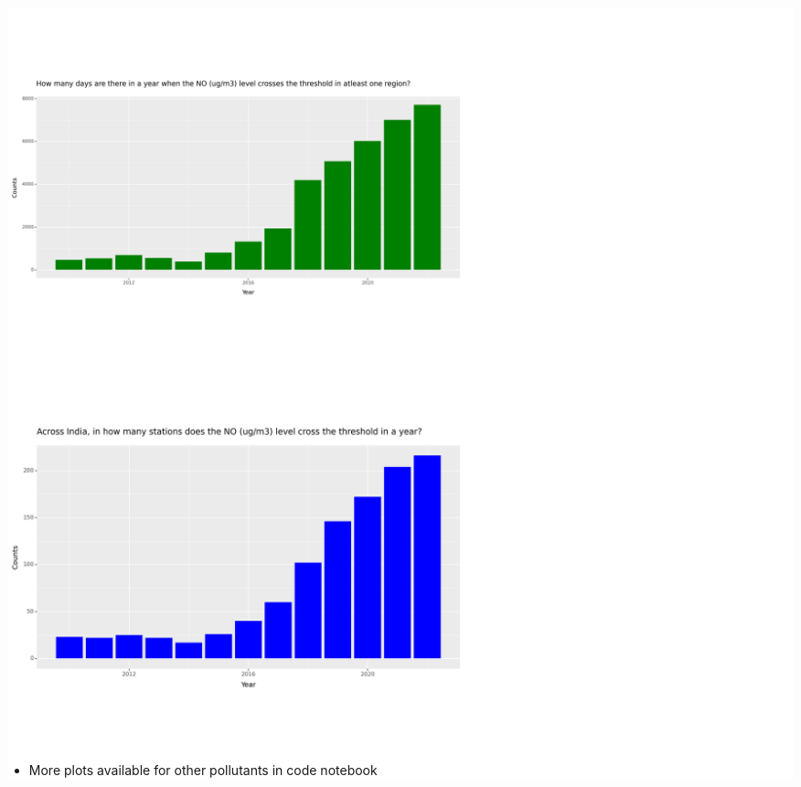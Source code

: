 <img src = "plots/NO_temp.png" height = 400 width = 500> <img src = "plots/NO_temp_1.png" height = 400 width = 500>

* More plots available for other pollutants in code notebook
